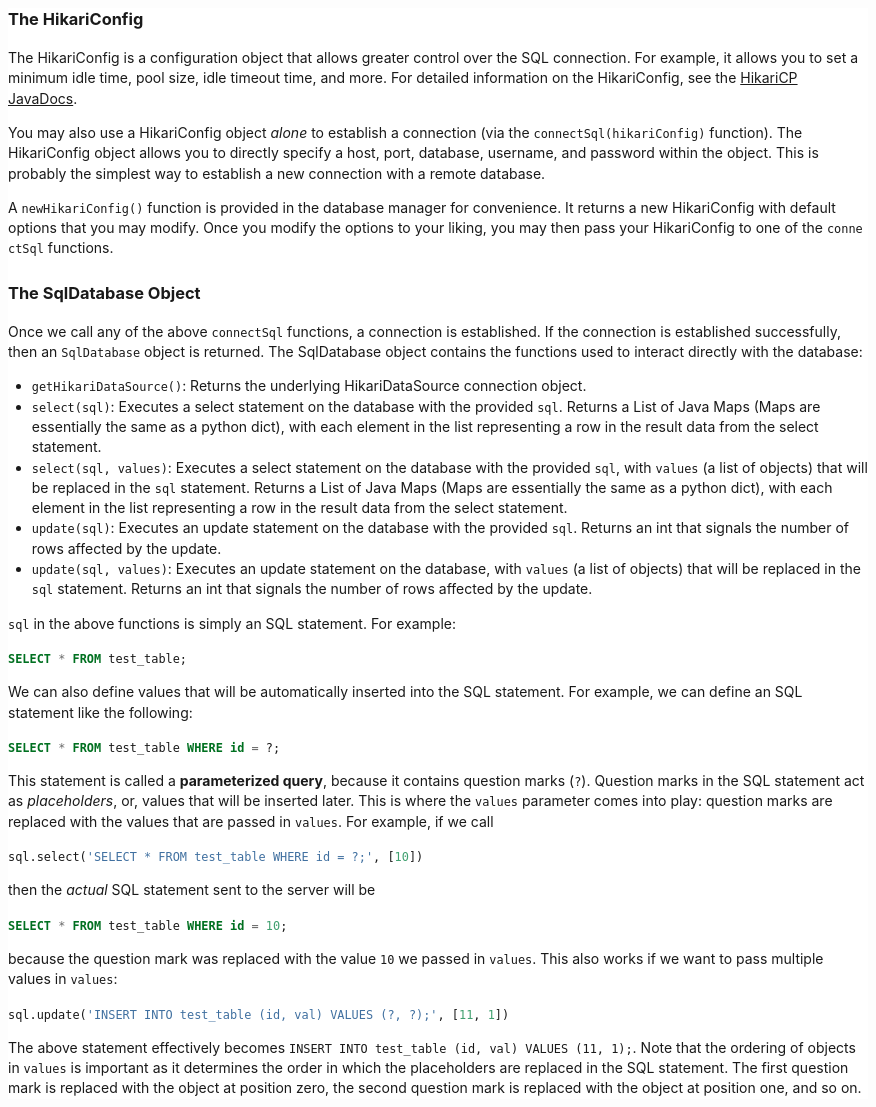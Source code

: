 ### The HikariConfig

The HikariConfig is a configuration object that allows greater control over the SQL connection. For example, it allows you to set a minimum idle time, pool size, idle timeout time, and more. For detailed information on the HikariConfig, see the [HikariCP JavaDocs](https://www.javadoc.io/doc/com.zaxxer/HikariCP/latest/com.zaxxer.hikari/com/zaxxer/hikari/HikariConfig.html).

You may also use a HikariConfig object *alone* to establish a connection (via the `connectSql(hikariConfig)` function). The HikariConfig object allows you to directly specify a host, port, database, username, and password within the object. This is probably the simplest way to establish a new connection with a remote database.

A `newHikariConfig()` function is provided in the database manager for convenience. It returns a new HikariConfig with default options that you may modify. Once you modify the options to your liking, you may then pass your HikariConfig to one of the `connectSql` functions.

### The SqlDatabase Object

Once we call any of the above `connectSql` functions, a connection is established. If the connection is established successfully, then an `SqlDatabase` object is returned. The SqlDatabase object contains the functions used to interact directly with the database:

- `getHikariDataSource()`: Returns the underlying HikariDataSource connection object.
- `select(sql)`: Executes a select statement on the database with the provided `sql`. Returns a List of Java Maps (Maps are essentially the same as a python dict), with each element in the list representing a row in the result data from the select statement.
- `select(sql, values)`: Executes a select statement on the database with the provided `sql`, with `values` (a list of objects) that will be replaced in the `sql` statement. Returns a List of Java Maps (Maps are essentially the same as a python dict), with each element in the list representing a row in the result data from the select statement.
- `update(sql)`: Executes an update statement on the database with the provided `sql`. Returns an int that signals the number of rows affected by the update.
- `update(sql, values)`: Executes an update statement on the database, with `values` (a list of objects) that will be replaced in the `sql` statement. Returns an int that signals the number of rows affected by the update.

`sql` in the above functions is simply an SQL statement. For example:
``` sql linenums="1"
SELECT * FROM test_table;
```

We can also define values that will be automatically inserted into the SQL statement. For example, we can define an SQL statement like the following:
``` sql linenums="1"
SELECT * FROM test_table WHERE id = ?;
```
This statement is called a **parameterized query**, because it contains question marks (`?`). Question marks in the SQL statement act as *placeholders*, or, values that will be inserted later. This is where the `values` parameter comes into play: question marks are replaced with the values that are passed in `values`. For example, if we call
``` py linenums="1"
sql.select('SELECT * FROM test_table WHERE id = ?;', [10])
```
then the *actual* SQL statement sent to the server will be
``` sql linenums="1"
SELECT * FROM test_table WHERE id = 10;
```
because the question mark was replaced with the value `10` we passed in `values`. This also works if we want to pass multiple values in `values`:
``` py linenums="1"
sql.update('INSERT INTO test_table (id, val) VALUES (?, ?);', [11, 1])
```
The above statement effectively becomes `INSERT INTO test_table (id, val) VALUES (11, 1);`. Note that the ordering of objects in `values` is important as it determines the order in which the placeholders are replaced in the SQL statement. The first question mark is replaced with the object at position zero, the second question mark is replaced with the object at position one, and so on.
